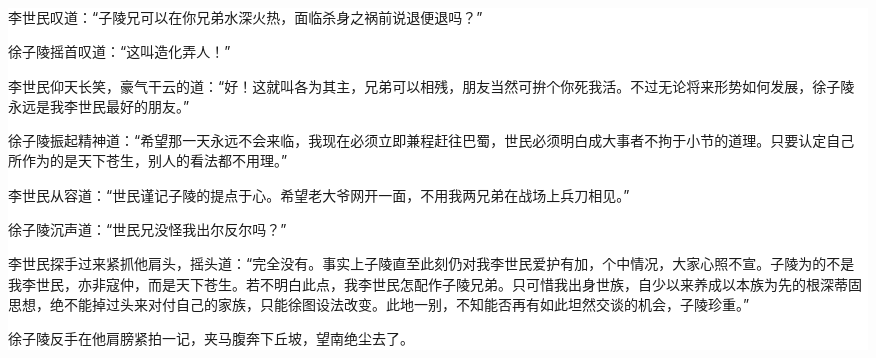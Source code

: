李世民叹道：“子陵兄可以在你兄弟水深火热，面临杀身之祸前说退便退吗？”

徐子陵摇首叹道：“这叫造化弄人！”

李世民仰天长笑，豪气干云的道：“好！这就叫各为其主，兄弟可以相残，朋友当然可拚个你死我活。不过无论将来形势如何发展，徐子陵永远是我李世民最好的朋友。”

徐子陵振起精神道：“希望那一天永远不会来临，我现在必须立即兼程赶往巴蜀，世民必须明白成大事者不拘于小节的道理。只要认定自己所作为的是天下苍生，别人的看法都不用理。”

李世民从容道：“世民谨记子陵的提点于心。希望老大爷网开一面，不用我两兄弟在战场上兵刀相见。”

徐子陵沉声道：“世民兄没怪我出尔反尔吗？”

李世民探手过来紧抓他肩头，摇头道：“完全没有。事实上子陵直至此刻仍对我李世民爱护有加，个中情况，大家心照不宣。子陵为的不是我李世民，亦非寇仲，而是天下苍生。若不明白此点，我李世民怎配作子陵兄弟。只可惜我出身世族，自少以来养成以本族为先的根深蒂固思想，绝不能掉过头来对付自己的家族，只能徐图设法改变。此地一别，不知能否再有如此坦然交谈的机会，子陵珍重。”

徐子陵反手在他肩膀紧拍一记，夹马腹奔下丘坡，望南绝尘去了。


